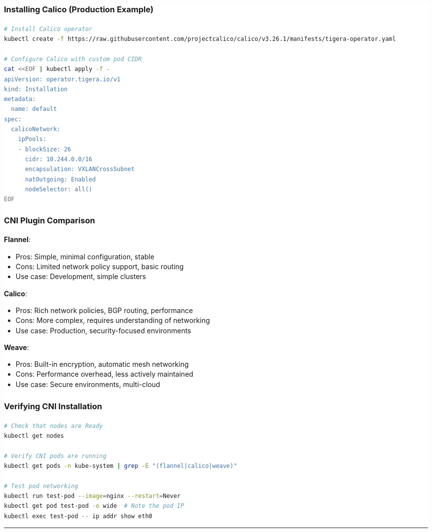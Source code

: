 ### Installing Calico (Production Example)
```bash
# Install Calico operator
kubectl create -f https://raw.githubusercontent.com/projectcalico/calico/v3.26.1/manifests/tigera-operator.yaml

# Configure Calico with custom pod CIDR
cat <<EOF | kubectl apply -f -
apiVersion: operator.tigera.io/v1
kind: Installation
metadata:
  name: default
spec:
  calicoNetwork:
    ipPools:
    - blockSize: 26
      cidr: 10.244.0.0/16
      encapsulation: VXLANCrossSubnet
      natOutgoing: Enabled
      nodeSelector: all()
EOF
```

### CNI Plugin Comparison

**Flannel**:
- Pros: Simple, minimal configuration, stable
- Cons: Limited network policy support, basic routing
- Use case: Development, simple clusters

**Calico**:
- Pros: Rich network policies, BGP routing, performance
- Cons: More complex, requires understanding of networking
- Use case: Production, security-focused environments

**Weave**:
- Pros: Built-in encryption, automatic mesh networking
- Cons: Performance overhead, less actively maintained
- Use case: Secure environments, multi-cloud

### Verifying CNI Installation
```bash
# Check that nodes are Ready
kubectl get nodes

# Verify CNI pods are running
kubectl get pods -n kube-system | grep -E "(flannel|calico|weave)"

# Test pod networking
kubectl run test-pod --image=nginx --restart=Never
kubectl get pod test-pod -o wide  # Note the pod IP
kubectl exec test-pod -- ip addr show eth0
```

---
